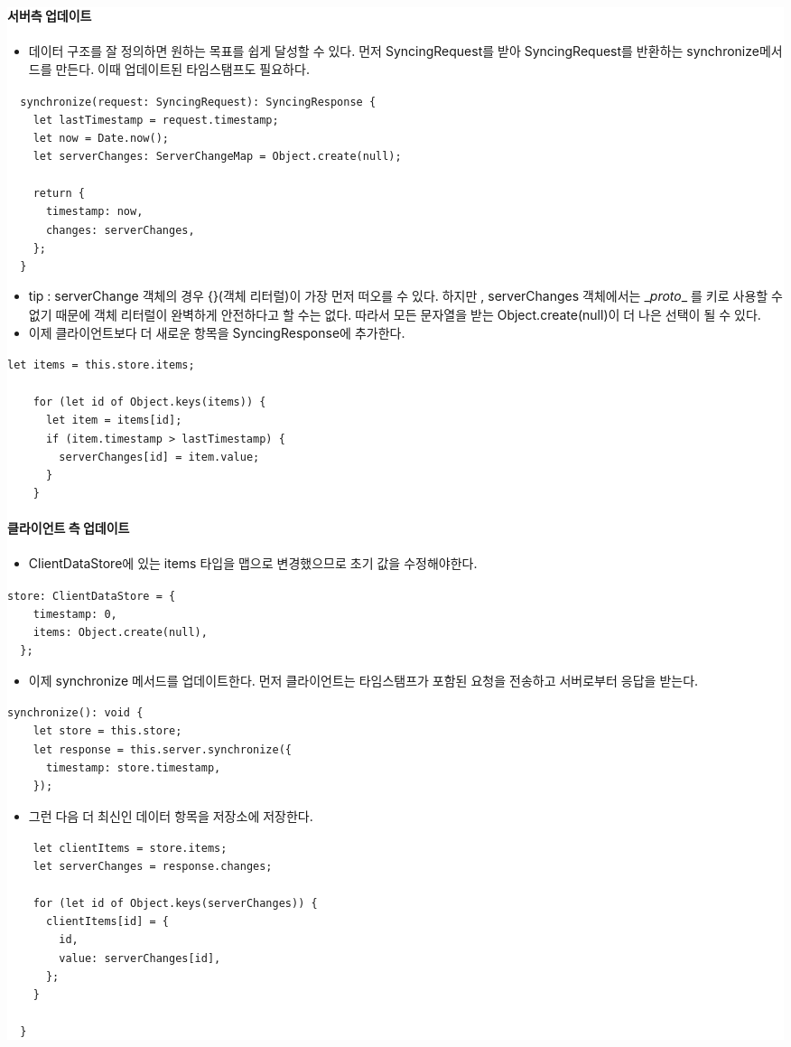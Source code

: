 #### 서버측 업데이트
- 데이터 구조를 잘 정의하면 원하는 목표를 쉽게 달성할 수 있다. 먼저 SyncingRequest를 받아 SyncingRequest를 반환하는 synchronize메서드를 만든다. 이때 업데이트된 타임스탬프도 필요하다.
```
  synchronize(request: SyncingRequest): SyncingResponse {
    let lastTimestamp = request.timestamp;
    let now = Date.now();
    let serverChanges: ServerChangeMap = Object.create(null);

    return {
      timestamp: now,
      changes: serverChanges,
    };
  }
```
- tip : serverChange 객체의 경우 {}(객체 리터럴)이 가장 먼저 떠오를 수 있다. 하지만 , serverChanges 객체에서는 \__proto__ 를 키로 사용할 수 없기 때문에 객체 리터럴이 완벽하게 안전하다고 할 수는 없다. 따라서 모든 문자열을 받는 Object.create(null)이 더 나은 선택이 될 수 있다.
- 이제 클라이언트보다 더 새로운 항목을 SyncingResponse에 추가한다.
```
let items = this.store.items;

    for (let id of Object.keys(items)) {
      let item = items[id];
      if (item.timestamp > lastTimestamp) {
        serverChanges[id] = item.value;
      }
    }
```

#### 클라이언트 측 업데이트
- ClientDataStore에 있는 items 타입을 맵으로 변경했으므로 초기 값을 수정해야한다.
```
store: ClientDataStore = {
    timestamp: 0,
    items: Object.create(null),
  };
```

- 이제 synchronize 메서드를 업데이트한다. 먼저 클라이언트는 타임스탬프가 포함된 요청을 전송하고 서버로부터 응답을 받는다.
```
synchronize(): void {
    let store = this.store;
    let response = this.server.synchronize({
      timestamp: store.timestamp,
    });
```
- 그런 다음 더 최신인 데이터 항목을 저장소에 저장한다.
```
    let clientItems = store.items;
    let serverChanges = response.changes;

    for (let id of Object.keys(serverChanges)) {
      clientItems[id] = {
        id,
        value: serverChanges[id],
      };
    }

  }
```
